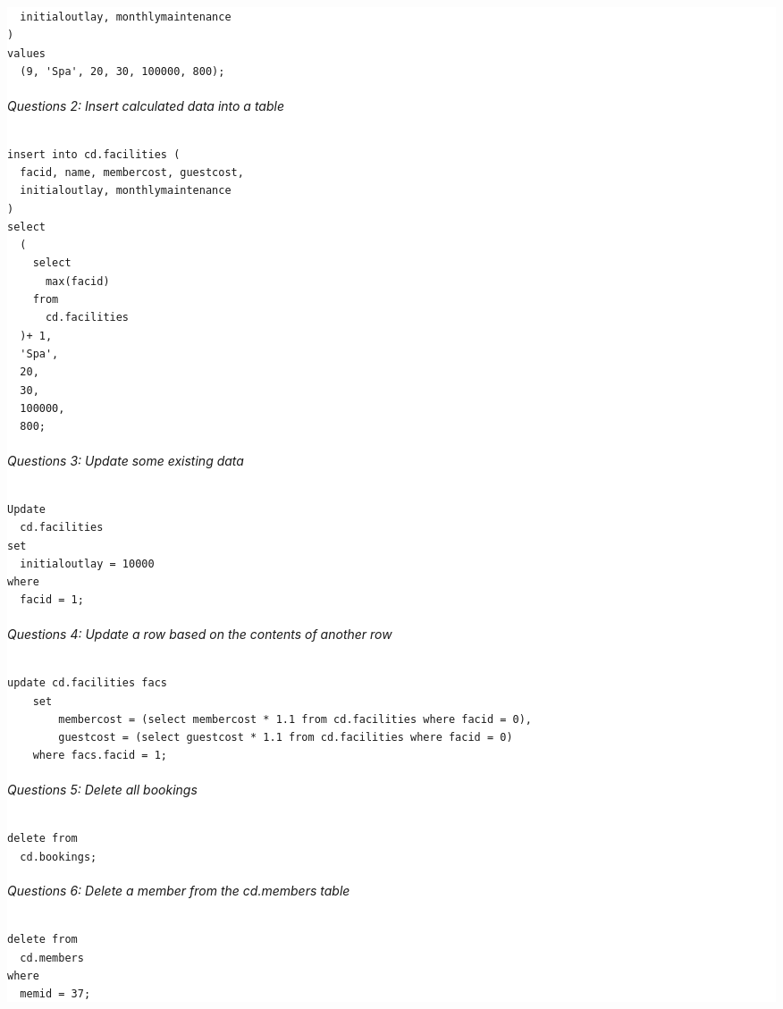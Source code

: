 ```
  initialoutlay, monthlymaintenance
) 
values 
  (9, 'Spa', 20, 30, 100000, 800);
```


###### Questions 2: Insert calculated data into a table
```
insert into cd.facilities (
  facid, name, membercost, guestcost, 
  initialoutlay, monthlymaintenance
) 
select 
  (
    select 
      max(facid) 
    from 
      cd.facilities
  )+ 1, 
  'Spa', 
  20, 
  30, 
  100000, 
  800;
```

###### Questions 3: Update some existing data
```
Update 
  cd.facilities 
set 
  initialoutlay = 10000 
where 
  facid = 1;
```

###### Questions 4: Update a row based on the contents of another row
```
update cd.facilities facs
    set
        membercost = (select membercost * 1.1 from cd.facilities where facid = 0),
        guestcost = (select guestcost * 1.1 from cd.facilities where facid = 0)
    where facs.facid = 1;
```

###### Questions 5: Delete all bookings
```
delete from 
  cd.bookings;
```

###### Questions 6: Delete a member from the cd.members table
```
delete from 
  cd.members 
where 
  memid = 37;
```
